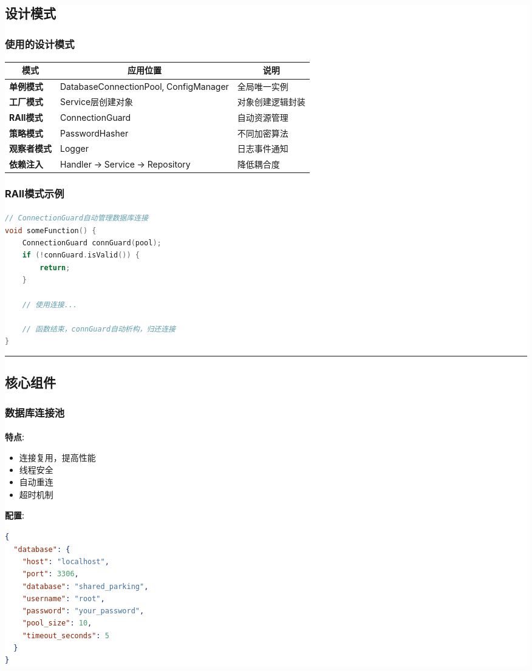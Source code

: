 
## 设计模式

### 使用的设计模式

| 模式 | 应用位置 | 说明 |
|------|----------|------|
| **单例模式** | DatabaseConnectionPool, ConfigManager | 全局唯一实例 |
| **工厂模式** | Service层创建对象 | 对象创建逻辑封装 |
| **RAII模式** | ConnectionGuard | 自动资源管理 |
| **策略模式** | PasswordHasher | 不同加密算法 |
| **观察者模式** | Logger | 日志事件通知 |
| **依赖注入** | Handler → Service → Repository | 降低耦合度 |

### RAII模式示例

```cpp
// ConnectionGuard自动管理数据库连接
void someFunction() {
    ConnectionGuard connGuard(pool);
    if (!connGuard.isValid()) {
        return;
    }
    
    // 使用连接...
    
    // 函数结束，connGuard自动析构，归还连接
}
```

---

## 核心组件

### 数据库连接池

**特点**:
- 连接复用，提高性能
- 线程安全
- 自动重连
- 超时机制

**配置**:
```json
{
  "database": {
    "host": "localhost",
    "port": 3306,
    "database": "shared_parking",
    "username": "root",
    "password": "your_password",
    "pool_size": 10,
    "timeout_seconds": 5
  }
}
```
